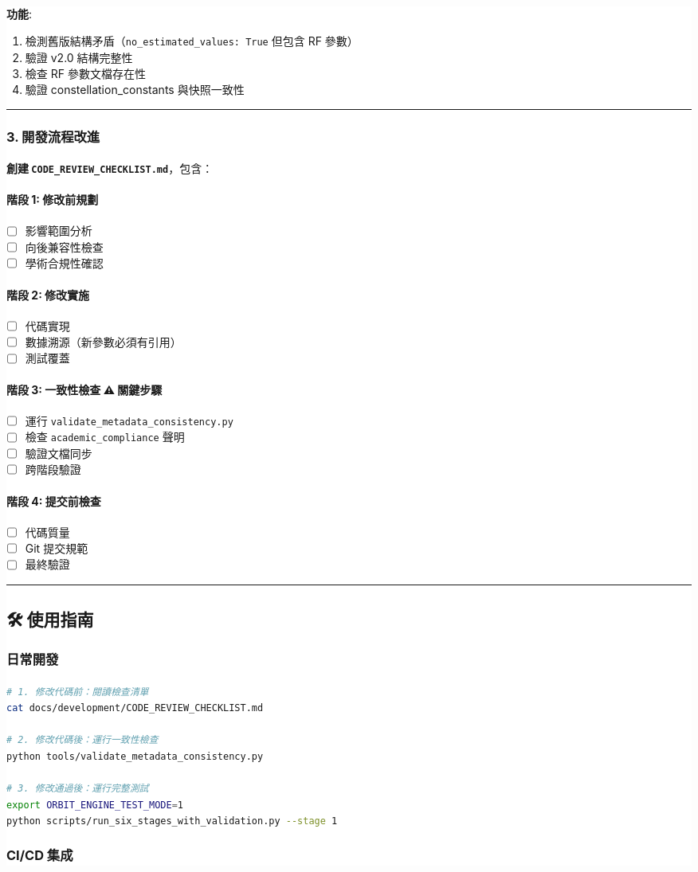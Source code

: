 **功能**:
1. 檢測舊版結構矛盾（`no_estimated_values: True` 但包含 RF 參數）
2. 驗證 v2.0 結構完整性
3. 檢查 RF 參數文檔存在性
4. 驗證 constellation_constants 與快照一致性

---

### 3. 開發流程改進

**創建 `CODE_REVIEW_CHECKLIST.md`**，包含：

#### 階段 1: 修改前規劃
- [ ] 影響範圍分析
- [ ] 向後兼容性檢查
- [ ] 學術合規性確認

#### 階段 2: 修改實施
- [ ] 代碼實現
- [ ] 數據溯源（新參數必須有引用）
- [ ] 測試覆蓋

#### 階段 3: 一致性檢查 ⚠️ **關鍵步驟**
- [ ] 運行 `validate_metadata_consistency.py`
- [ ] 檢查 `academic_compliance` 聲明
- [ ] 驗證文檔同步
- [ ] 跨階段驗證

#### 階段 4: 提交前檢查
- [ ] 代碼質量
- [ ] Git 提交規範
- [ ] 最終驗證

---

## 🛠️ 使用指南

### 日常開發

```bash
# 1. 修改代碼前：閱讀檢查清單
cat docs/development/CODE_REVIEW_CHECKLIST.md

# 2. 修改代碼後：運行一致性檢查
python tools/validate_metadata_consistency.py

# 3. 修改通過後：運行完整測試
export ORBIT_ENGINE_TEST_MODE=1
python scripts/run_six_stages_with_validation.py --stage 1
```

### CI/CD 集成
